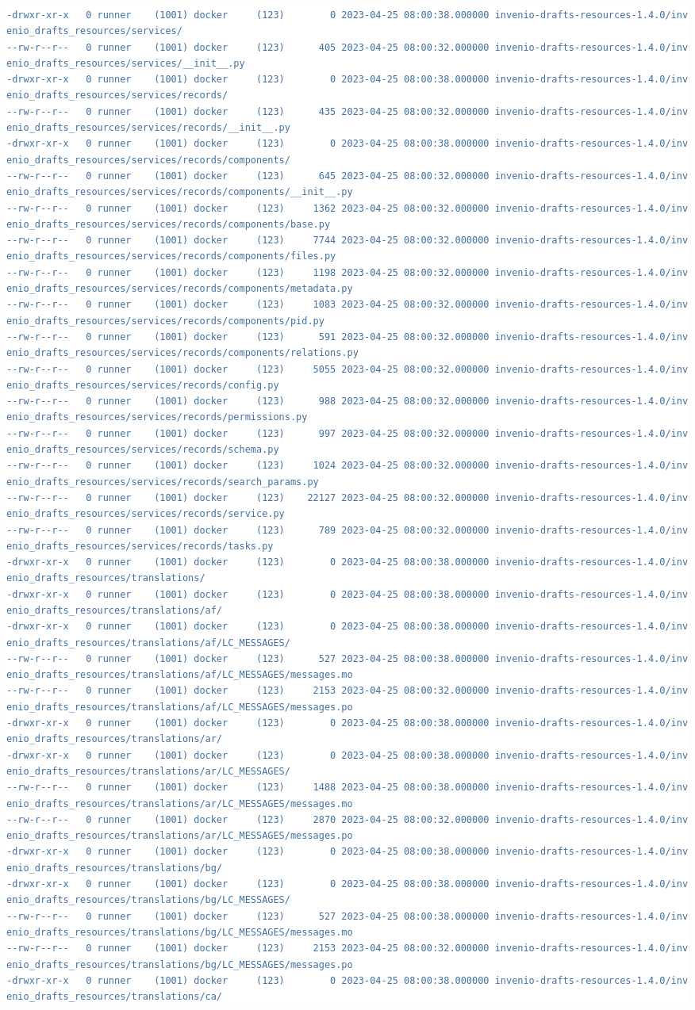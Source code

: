 ```diff
-drwxr-xr-x   0 runner    (1001) docker     (123)        0 2023-04-25 08:00:38.000000 invenio-drafts-resources-1.4.0/invenio_drafts_resources/services/
--rw-r--r--   0 runner    (1001) docker     (123)      405 2023-04-25 08:00:32.000000 invenio-drafts-resources-1.4.0/invenio_drafts_resources/services/__init__.py
-drwxr-xr-x   0 runner    (1001) docker     (123)        0 2023-04-25 08:00:38.000000 invenio-drafts-resources-1.4.0/invenio_drafts_resources/services/records/
--rw-r--r--   0 runner    (1001) docker     (123)      435 2023-04-25 08:00:32.000000 invenio-drafts-resources-1.4.0/invenio_drafts_resources/services/records/__init__.py
-drwxr-xr-x   0 runner    (1001) docker     (123)        0 2023-04-25 08:00:38.000000 invenio-drafts-resources-1.4.0/invenio_drafts_resources/services/records/components/
--rw-r--r--   0 runner    (1001) docker     (123)      645 2023-04-25 08:00:32.000000 invenio-drafts-resources-1.4.0/invenio_drafts_resources/services/records/components/__init__.py
--rw-r--r--   0 runner    (1001) docker     (123)     1362 2023-04-25 08:00:32.000000 invenio-drafts-resources-1.4.0/invenio_drafts_resources/services/records/components/base.py
--rw-r--r--   0 runner    (1001) docker     (123)     7744 2023-04-25 08:00:32.000000 invenio-drafts-resources-1.4.0/invenio_drafts_resources/services/records/components/files.py
--rw-r--r--   0 runner    (1001) docker     (123)     1198 2023-04-25 08:00:32.000000 invenio-drafts-resources-1.4.0/invenio_drafts_resources/services/records/components/metadata.py
--rw-r--r--   0 runner    (1001) docker     (123)     1083 2023-04-25 08:00:32.000000 invenio-drafts-resources-1.4.0/invenio_drafts_resources/services/records/components/pid.py
--rw-r--r--   0 runner    (1001) docker     (123)      591 2023-04-25 08:00:32.000000 invenio-drafts-resources-1.4.0/invenio_drafts_resources/services/records/components/relations.py
--rw-r--r--   0 runner    (1001) docker     (123)     5055 2023-04-25 08:00:32.000000 invenio-drafts-resources-1.4.0/invenio_drafts_resources/services/records/config.py
--rw-r--r--   0 runner    (1001) docker     (123)      988 2023-04-25 08:00:32.000000 invenio-drafts-resources-1.4.0/invenio_drafts_resources/services/records/permissions.py
--rw-r--r--   0 runner    (1001) docker     (123)      997 2023-04-25 08:00:32.000000 invenio-drafts-resources-1.4.0/invenio_drafts_resources/services/records/schema.py
--rw-r--r--   0 runner    (1001) docker     (123)     1024 2023-04-25 08:00:32.000000 invenio-drafts-resources-1.4.0/invenio_drafts_resources/services/records/search_params.py
--rw-r--r--   0 runner    (1001) docker     (123)    22127 2023-04-25 08:00:32.000000 invenio-drafts-resources-1.4.0/invenio_drafts_resources/services/records/service.py
--rw-r--r--   0 runner    (1001) docker     (123)      789 2023-04-25 08:00:32.000000 invenio-drafts-resources-1.4.0/invenio_drafts_resources/services/records/tasks.py
-drwxr-xr-x   0 runner    (1001) docker     (123)        0 2023-04-25 08:00:38.000000 invenio-drafts-resources-1.4.0/invenio_drafts_resources/translations/
-drwxr-xr-x   0 runner    (1001) docker     (123)        0 2023-04-25 08:00:38.000000 invenio-drafts-resources-1.4.0/invenio_drafts_resources/translations/af/
-drwxr-xr-x   0 runner    (1001) docker     (123)        0 2023-04-25 08:00:38.000000 invenio-drafts-resources-1.4.0/invenio_drafts_resources/translations/af/LC_MESSAGES/
--rw-r--r--   0 runner    (1001) docker     (123)      527 2023-04-25 08:00:38.000000 invenio-drafts-resources-1.4.0/invenio_drafts_resources/translations/af/LC_MESSAGES/messages.mo
--rw-r--r--   0 runner    (1001) docker     (123)     2153 2023-04-25 08:00:32.000000 invenio-drafts-resources-1.4.0/invenio_drafts_resources/translations/af/LC_MESSAGES/messages.po
-drwxr-xr-x   0 runner    (1001) docker     (123)        0 2023-04-25 08:00:38.000000 invenio-drafts-resources-1.4.0/invenio_drafts_resources/translations/ar/
-drwxr-xr-x   0 runner    (1001) docker     (123)        0 2023-04-25 08:00:38.000000 invenio-drafts-resources-1.4.0/invenio_drafts_resources/translations/ar/LC_MESSAGES/
--rw-r--r--   0 runner    (1001) docker     (123)     1488 2023-04-25 08:00:38.000000 invenio-drafts-resources-1.4.0/invenio_drafts_resources/translations/ar/LC_MESSAGES/messages.mo
--rw-r--r--   0 runner    (1001) docker     (123)     2870 2023-04-25 08:00:32.000000 invenio-drafts-resources-1.4.0/invenio_drafts_resources/translations/ar/LC_MESSAGES/messages.po
-drwxr-xr-x   0 runner    (1001) docker     (123)        0 2023-04-25 08:00:38.000000 invenio-drafts-resources-1.4.0/invenio_drafts_resources/translations/bg/
-drwxr-xr-x   0 runner    (1001) docker     (123)        0 2023-04-25 08:00:38.000000 invenio-drafts-resources-1.4.0/invenio_drafts_resources/translations/bg/LC_MESSAGES/
--rw-r--r--   0 runner    (1001) docker     (123)      527 2023-04-25 08:00:38.000000 invenio-drafts-resources-1.4.0/invenio_drafts_resources/translations/bg/LC_MESSAGES/messages.mo
--rw-r--r--   0 runner    (1001) docker     (123)     2153 2023-04-25 08:00:32.000000 invenio-drafts-resources-1.4.0/invenio_drafts_resources/translations/bg/LC_MESSAGES/messages.po
-drwxr-xr-x   0 runner    (1001) docker     (123)        0 2023-04-25 08:00:38.000000 invenio-drafts-resources-1.4.0/invenio_drafts_resources/translations/ca/
```